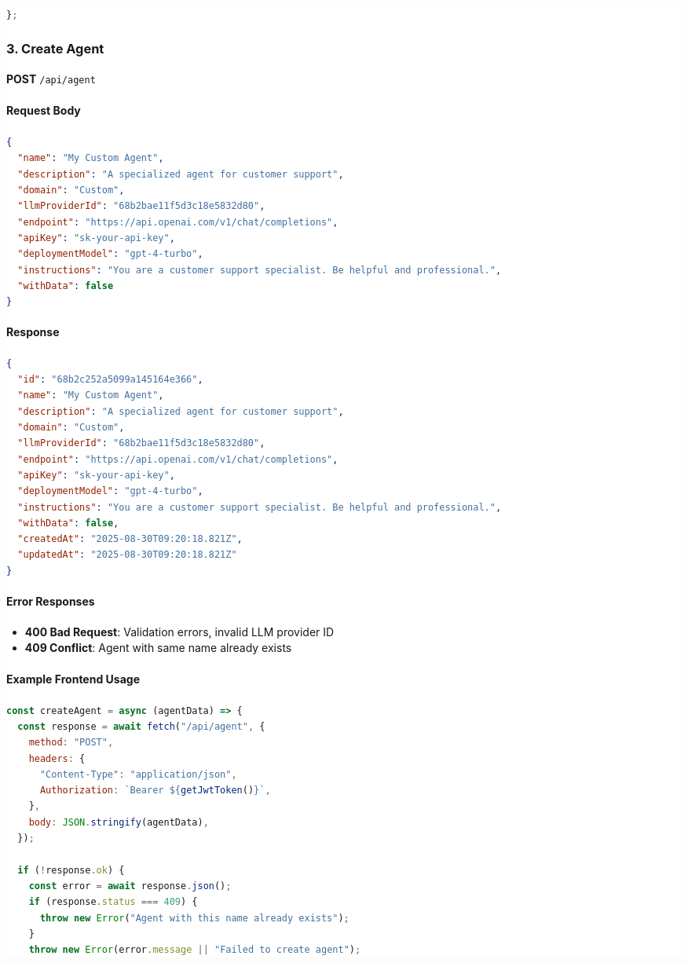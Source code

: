 ```javascript
};
```

### 3. Create Agent

**POST** `/api/agent`

#### Request Body

```json
{
  "name": "My Custom Agent",
  "description": "A specialized agent for customer support",
  "domain": "Custom",
  "llmProviderId": "68b2bae11f5d3c18e5832d80",
  "endpoint": "https://api.openai.com/v1/chat/completions",
  "apiKey": "sk-your-api-key",
  "deploymentModel": "gpt-4-turbo",
  "instructions": "You are a customer support specialist. Be helpful and professional.",
  "withData": false
}
```

#### Response

```json
{
  "id": "68b2c252a5099a145164e366",
  "name": "My Custom Agent",
  "description": "A specialized agent for customer support",
  "domain": "Custom",
  "llmProviderId": "68b2bae11f5d3c18e5832d80",
  "endpoint": "https://api.openai.com/v1/chat/completions",
  "apiKey": "sk-your-api-key",
  "deploymentModel": "gpt-4-turbo",
  "instructions": "You are a customer support specialist. Be helpful and professional.",
  "withData": false,
  "createdAt": "2025-08-30T09:20:18.821Z",
  "updatedAt": "2025-08-30T09:20:18.821Z"
}
```

#### Error Responses

- **400 Bad Request**: Validation errors, invalid LLM provider ID
- **409 Conflict**: Agent with same name already exists

#### Example Frontend Usage

```javascript
const createAgent = async (agentData) => {
  const response = await fetch("/api/agent", {
    method: "POST",
    headers: {
      "Content-Type": "application/json",
      Authorization: `Bearer ${getJwtToken()}`,
    },
    body: JSON.stringify(agentData),
  });

  if (!response.ok) {
    const error = await response.json();
    if (response.status === 409) {
      throw new Error("Agent with this name already exists");
    }
    throw new Error(error.message || "Failed to create agent");
```